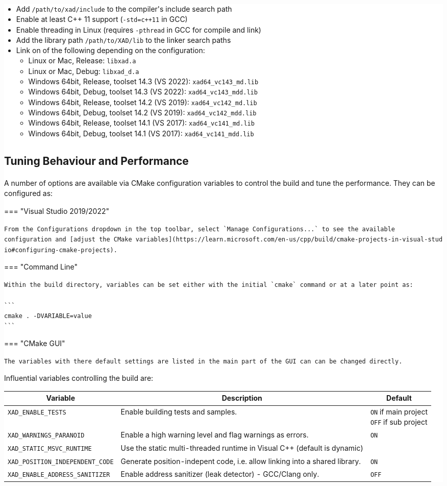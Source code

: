 - Add `/path/to/xad/include` to the compiler's include search path
- Enable at least C++ 11 support (`-std=c++11` in GCC)
- Enable threading in Linux (requires `-pthread` in GCC for compile and link)
- Add the library path `/path/to/XAD/lib` to the linker search paths
- Link on of the following depending on the configuration:
  - Linux or Mac, Release: `libxad.a`
  - Linux or Mac, Debug: `libxad_d.a`
  - Windows 64bit, Release, toolset 14.3 (VS 2022): `xad64_vc143_md.lib`
  - Windows 64bit, Debug, toolset 14.3 (VS 2022): `xad64_vc143_mdd.lib`
  - Windows 64bit, Release, toolset 14.2 (VS 2019): `xad64_vc142_md.lib`
  - Windows 64bit, Debug, toolset 14.2 (VS 2019): `xad64_vc142_mdd.lib`
  - Windows 64bit, Release, toolset 14.1 (VS 2017): `xad64_vc141_md.lib`
  - Windows 64bit, Debug, toolset 14.1 (VS 2017): `xad64_vc141_mdd.lib`

## Tuning Behaviour and Performance

A number of options are available via CMake configuration variables to control the build
and tune the performance.
They can be configured as:

=== "Visual Studio 2019/2022"

    From the Configurations dropdown in the top toolbar, select `Manage Configurations...` to see the available
    configuration and [adjust the CMake variables](https://learn.microsoft.com/en-us/cpp/build/cmake-projects-in-visual-studio#configuring-cmake-projects).

=== "Command Line"

    Within the build directory, variables can be set either with the initial `cmake` command or at a later point as:

    ```
    cmake . -DVARIABLE=value
    ```

=== "CMake GUI"

    The variables with there default settings are listed in the main part of the GUI can can be changed directly.


Influential variables controlling the build are:

| Variable                        | Description                                                                | Default                                      |
| ------------------------------- | -------------------------------------------------------------------------- | -------------------------------------------- |
| `XAD_ENABLE_TESTS`              | Enable building tests and samples.                                         | `ON` if main project<br>`OFF` if sub project |
| `XAD_WARNINGS_PARANOID`         | Enable a high warning level and flag warnings as errors.                   | `ON`                                         |
| `XAD_STATIC_MSVC_RUNTIME`       | Use the static multi-threaded runtime in Visual C++ (default is dynamic)   |
| `XAD_POSITION_INDEPENDENT_CODE` | Generate position-indepent code, i.e. allow linking into a shared library. | `ON`                                         |
| `XAD_ENABLE_ADDRESS_SANITIZER`  | Enable address sanitizer (leak detector) - GCC/Clang only.                 | `OFF`                                        |
